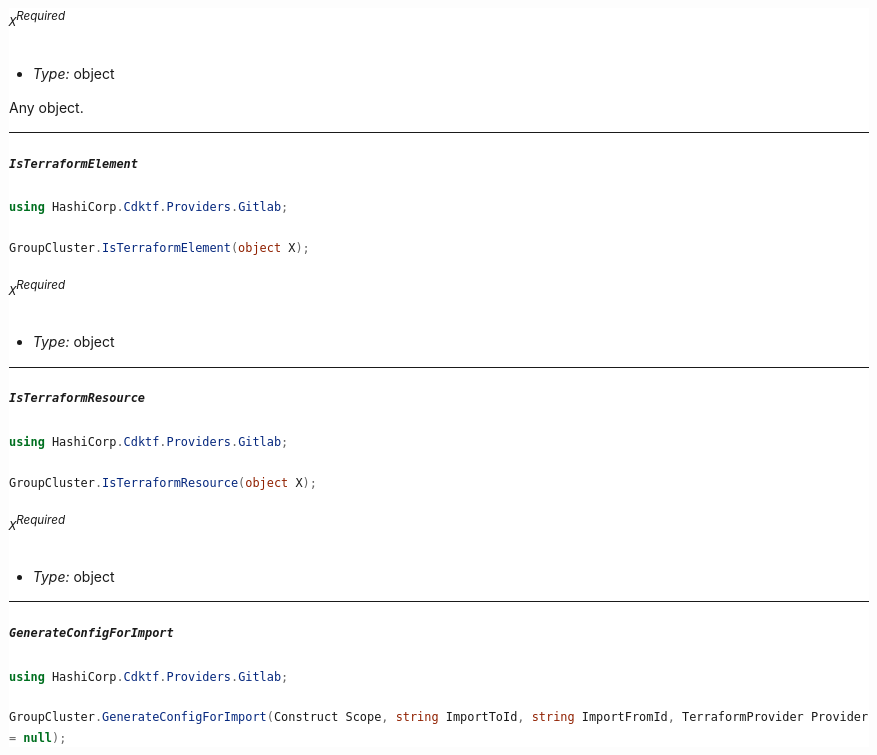 ###### `X`<sup>Required</sup> <a name="X" id="@cdktf/provider-gitlab.groupCluster.GroupCluster.isConstruct.parameter.x"></a>

- *Type:* object

Any object.

---

##### `IsTerraformElement` <a name="IsTerraformElement" id="@cdktf/provider-gitlab.groupCluster.GroupCluster.isTerraformElement"></a>

```csharp
using HashiCorp.Cdktf.Providers.Gitlab;

GroupCluster.IsTerraformElement(object X);
```

###### `X`<sup>Required</sup> <a name="X" id="@cdktf/provider-gitlab.groupCluster.GroupCluster.isTerraformElement.parameter.x"></a>

- *Type:* object

---

##### `IsTerraformResource` <a name="IsTerraformResource" id="@cdktf/provider-gitlab.groupCluster.GroupCluster.isTerraformResource"></a>

```csharp
using HashiCorp.Cdktf.Providers.Gitlab;

GroupCluster.IsTerraformResource(object X);
```

###### `X`<sup>Required</sup> <a name="X" id="@cdktf/provider-gitlab.groupCluster.GroupCluster.isTerraformResource.parameter.x"></a>

- *Type:* object

---

##### `GenerateConfigForImport` <a name="GenerateConfigForImport" id="@cdktf/provider-gitlab.groupCluster.GroupCluster.generateConfigForImport"></a>

```csharp
using HashiCorp.Cdktf.Providers.Gitlab;

GroupCluster.GenerateConfigForImport(Construct Scope, string ImportToId, string ImportFromId, TerraformProvider Provider = null);
```
